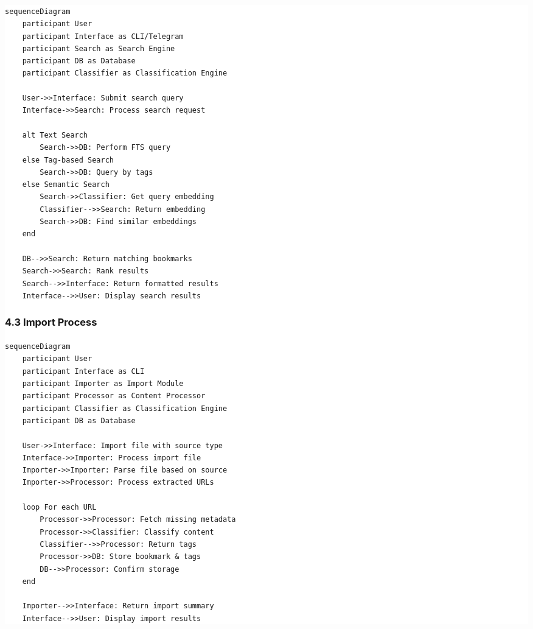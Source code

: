 ```mermaid
sequenceDiagram
    participant User
    participant Interface as CLI/Telegram
    participant Search as Search Engine
    participant DB as Database
    participant Classifier as Classification Engine

    User->>Interface: Submit search query
    Interface->>Search: Process search request
    
    alt Text Search
        Search->>DB: Perform FTS query
    else Tag-based Search
        Search->>DB: Query by tags
    else Semantic Search
        Search->>Classifier: Get query embedding
        Classifier-->>Search: Return embedding
        Search->>DB: Find similar embeddings
    end
    
    DB-->>Search: Return matching bookmarks
    Search->>Search: Rank results
    Search-->>Interface: Return formatted results
    Interface-->>User: Display search results
```

### 4.3 Import Process

```mermaid
sequenceDiagram
    participant User
    participant Interface as CLI
    participant Importer as Import Module
    participant Processor as Content Processor
    participant Classifier as Classification Engine
    participant DB as Database

    User->>Interface: Import file with source type
    Interface->>Importer: Process import file
    Importer->>Importer: Parse file based on source
    Importer->>Processor: Process extracted URLs
    
    loop For each URL
        Processor->>Processor: Fetch missing metadata
        Processor->>Classifier: Classify content
        Classifier-->>Processor: Return tags
        Processor->>DB: Store bookmark & tags
        DB-->>Processor: Confirm storage
    end
    
    Importer-->>Interface: Return import summary
    Interface-->>User: Display import results
```
